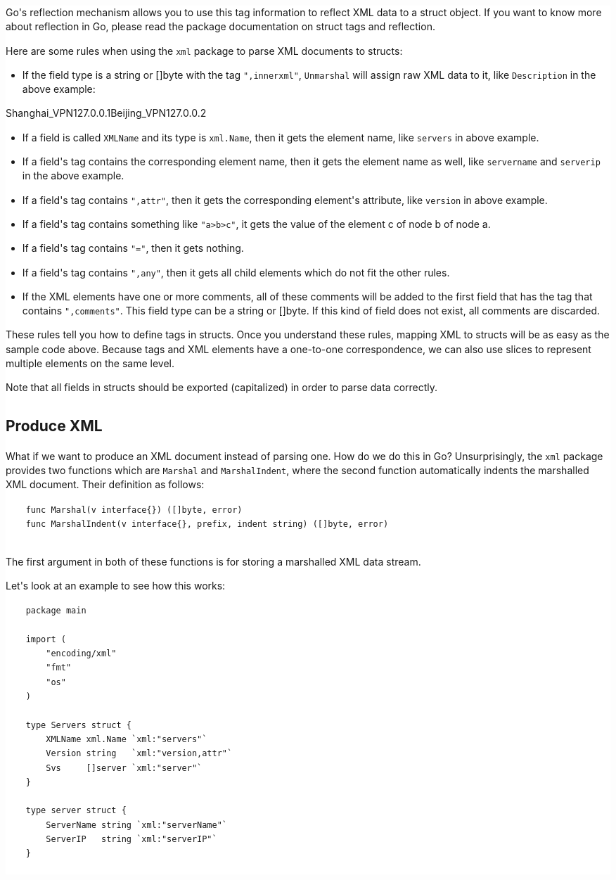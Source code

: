 Go's reflection mechanism allows you to use this tag information to reflect XML data to a struct object. If you want to know more about reflection in Go, please read the package documentation on struct tags and reflection.

Here are some rules when using the `xml` package to parse XML documents to structs:

  * If the field type is a string or []byte with the tag `",innerxml"`, `Unmarshal` will assign raw XML data to it, like `Description` in the above example: 

Shanghai_VPN127.0.0.1Beijing_VPN127.0.0.2

  * If a field is called `XMLName` and its type is `xml.Name`, then it gets the element name, like `servers` in above example.

  * If a field's tag contains the corresponding element name, then it gets the element name as well, like `servername` and `serverip` in the above example.
  * If a field's tag contains `",attr"`, then it gets the corresponding element's attribute, like `version` in above example.
  * If a field's tag contains something like `"a>b>c"`, it gets the value of the element c of node b of node a.
  * If a field's tag contains `"="`, then it gets nothing.
  * If a field's tag contains `",any"`, then it gets all child elements which do not fit the other rules.
  * If the XML elements have one or more comments, all of these comments will be added to the first field that has the tag that contains `",comments"`. This field type can be a string or []byte. If this kind of field does not exist, all comments are discarded.



These rules tell you how to define tags in structs. Once you understand these rules, mapping XML to structs will be as easy as the sample code above. Because tags and XML elements have a one-to-one correspondence, we can also use slices to represent multiple elements on the same level.

Note that all fields in structs should be exported (capitalized) in order to parse data correctly.

## Produce XML

What if we want to produce an XML document instead of parsing one. How do we do this in Go? Unsurprisingly, the `xml` package provides two functions which are `Marshal` and `MarshalIndent`, where the second function automatically indents the marshalled XML document. Their definition as follows:
``` 
    func Marshal(v interface{}) ([]byte, error)
    func MarshalIndent(v interface{}, prefix, indent string) ([]byte, error)
    
```

The first argument in both of these functions is for storing a marshalled XML data stream.

Let's look at an example to see how this works:
``` 
    package main
    
    import (
        "encoding/xml"
        "fmt"
        "os"
    )
    
    type Servers struct {
        XMLName xml.Name `xml:"servers"`
        Version string   `xml:"version,attr"`
        Svs     []server `xml:"server"`
    }
    
    type server struct {
        ServerName string `xml:"serverName"`
        ServerIP   string `xml:"serverIP"`
    }
    
```